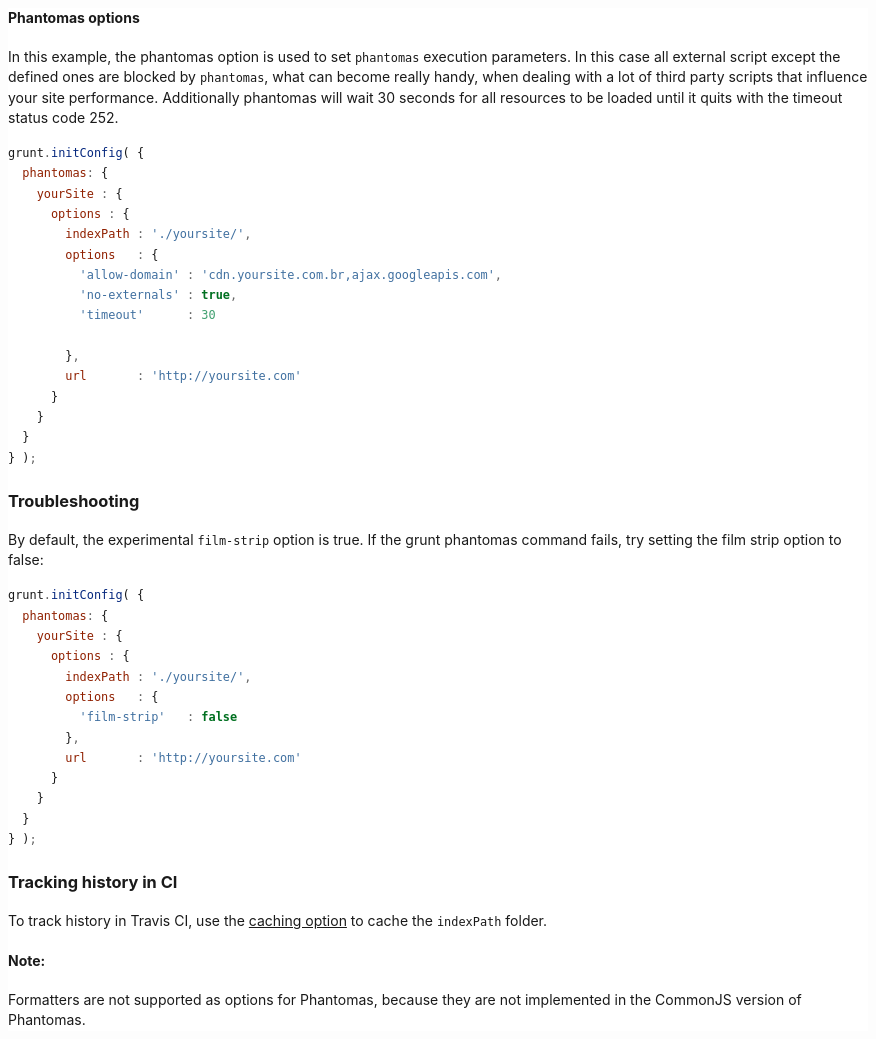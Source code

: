 
#### Phantomas options
In this example, the phantomas option is used to set `phantomas` execution parameters. In this case all external script except the defined ones are blocked by `phantomas`, what can become really handy, when dealing with a lot of third party scripts that influence your site performance.
Additionally phantomas will wait 30 seconds for all resources to be loaded until it quits with the timeout status code 252.
```js
grunt.initConfig( {
  phantomas: {
    yourSite : {
      options : {
        indexPath : './yoursite/',
        options   : {
          'allow-domain' : 'cdn.yoursite.com.br,ajax.googleapis.com',
          'no-externals' : true,
          'timeout'      : 30

        },
        url       : 'http://yoursite.com'
      }
    }
  }
} );
```

### Troubleshooting

By default, the experimental `film-strip` option is true. If the grunt phantomas command fails, try setting the film strip option to false:

```js
grunt.initConfig( {
  phantomas: {
    yourSite : {
      options : {
        indexPath : './yoursite/',
        options   : {
          'film-strip'   : false
        },
        url       : 'http://yoursite.com'
      }
    }
  }
} );
```


### Tracking history in CI
To track history in Travis CI, use the [caching option](http://docs.travis-ci.com/user/caching/#Arbitrary-directories) to cache the `indexPath` folder.

#### Note:
Formatters are not supported as options for Phantomas, because they are not implemented in the CommonJS version of Phantomas.
